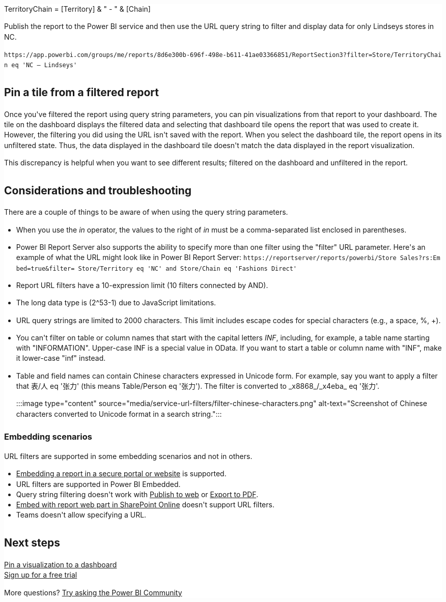 TerritoryChain = [Territory] & " - " & [Chain]

Publish the report to the Power BI service and then use the URL query string to filter and display data for only Lindseys stores in NC.

```
https://app.powerbi.com/groups/me/reports/8d6e300b-696f-498e-b611-41ae03366851/ReportSection3?filter=Store/TerritoryChain eq 'NC – Lindseys'
```

## Pin a tile from a filtered report

Once you've filtered the report using query string parameters, you can pin visualizations from that report to your dashboard. The tile on the dashboard displays the filtered data and selecting that dashboard tile opens the report that was used to create it. However, the filtering you did using the URL isn't saved with the report. When you select the dashboard tile, the report opens in its unfiltered state. Thus, the data displayed in the dashboard tile doesn't match the data displayed in the report visualization.

This discrepancy is helpful when you want to see different results; filtered on the dashboard and unfiltered in the report.

## Considerations and troubleshooting

There are a couple of things to be aware of when using the query string parameters.

* When you use the *in* operator, the values to the right of *in* must be a comma-separated list enclosed in parentheses.    
* Power BI Report Server also supports the ability to specify more than one filter using the "filter" URL parameter. Here's an example of what the URL might look like in Power BI Report Server:
    `https://reportserver/reports/powerbi/Store Sales?rs:Embed=true&filter= Store/Territory eq 'NC' and Store/Chain eq 'Fashions Direct'`
* Report URL filters have a 10-expression limit (10 filters connected by AND).
* The long data type is (2^53-1) due to JavaScript limitations.
* URL query strings are limited to 2000 characters. This limit includes escape codes for special characters (e.g., a space, %, +).  
* You can't filter on table or column names that start with the capital letters _INF_, including, for example, a table name starting with "INFORMATION". Upper-case INF is a special value in OData. If you want to start a table or column name with "INF", make it lower-case "inf" instead.
* Table and field names can contain Chinese characters expressed in Unicode form. For example, say you want to apply a filter that 表/人 eq '张力' (this means Table/Person eq '张力'). The filter is converted to \_x8868\_/\_x4eba\_ eq '张力'.

    :::image type="content" source="media/service-url-filters/filter-chinese-characters.png" alt-text="Screenshot of Chinese characters converted to Unicode format in a search string.":::


### Embedding scenarios

URL filters are supported in some embedding scenarios and not in others.

- [Embedding a report in a secure portal or website](service-embed-secure.md) is supported.
- URL filters are supported in Power BI Embedded.
- Query string filtering doesn't work with [Publish to web](service-publish-to-web.md) or [Export to PDF](end-user-pdf.md).
- [Embed with report web part in SharePoint Online](service-embed-report-spo.md) doesn't support URL filters.
- Teams doesn't allow specifying a URL.

## Next steps

[Pin a visualization to a dashboard](../create-reports/service-dashboard-create.md)  
[Sign up for a free trial](https://powerbi.microsoft.com/get-started/)

More questions? [Try asking the Power BI Community](https://community.powerbi.com/)
